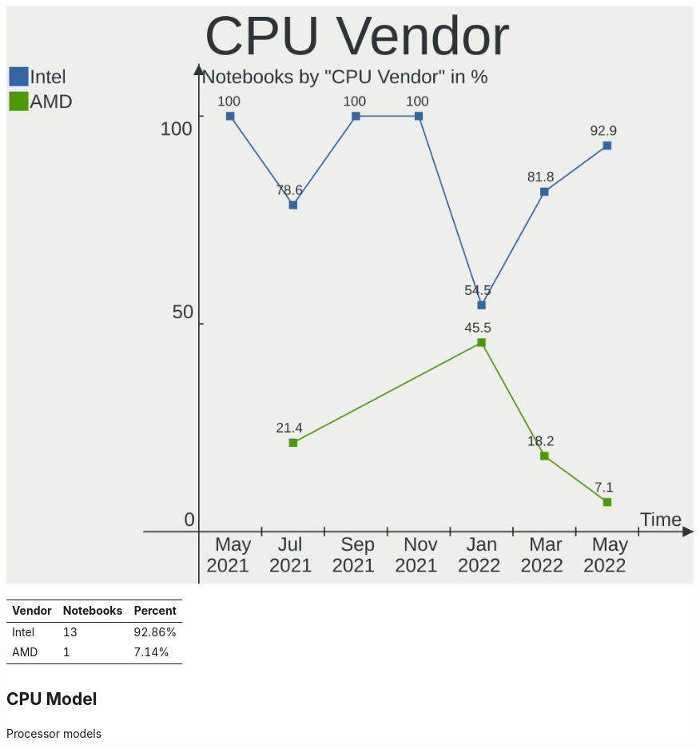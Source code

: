 ![CPU Vendor](./images/line_chart/cpu_vendor.svg)

| Vendor | Notebooks | Percent |
|--------|-----------|---------|
| Intel  | 13        | 92.86%  |
| AMD    | 1         | 7.14%   |

CPU Model
---------

Processor models
